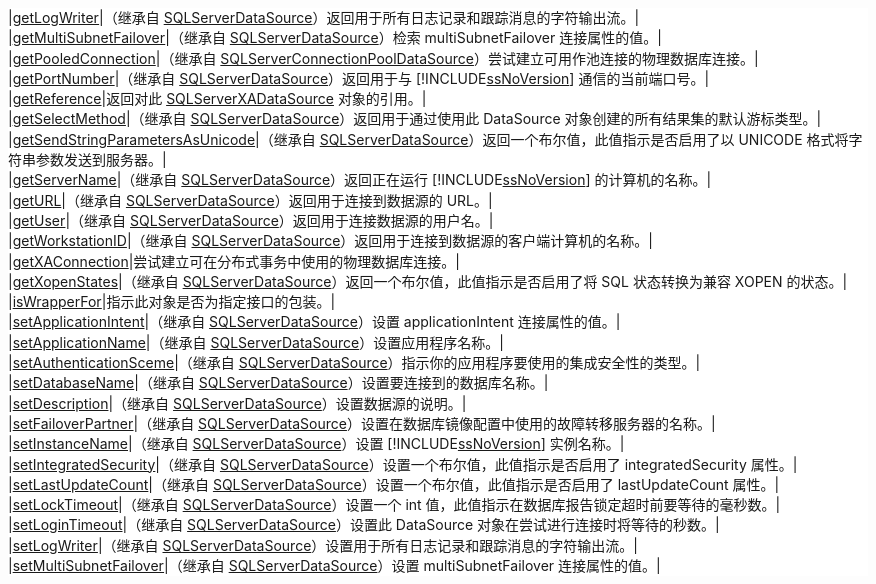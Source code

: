 |[getLogWriter](../../../connect/jdbc/reference/getlogwriter-method-sqlserverdatasource.md)|（继承自 [SQLServerDataSource](../../../connect/jdbc/reference/sqlserverdatasource-class.md)）返回用于所有日志记录和跟踪消息的字符输出流。|  
|[getMultiSubnetFailover](../../../connect/jdbc/reference/getmultisubnetfailover-method-sqlserverdatasource.md)|（继承自 [SQLServerDataSource](../../../connect/jdbc/reference/sqlserverdatasource-class.md)）检索 multiSubnetFailover 连接属性的值。|  
|[getPooledConnection](../../../connect/jdbc/reference/getpooledconnection-method-sqlserverconnectionpooldatasource.md)|（继承自 [SQLServerConnectionPoolDataSource](../../../connect/jdbc/reference/sqlserverconnectionpooldatasource-class.md)）尝试建立可用作池连接的物理数据库连接。|  
|[getPortNumber](../../../connect/jdbc/reference/getportnumber-method-sqlserverdatasource.md)|（继承自 [SQLServerDataSource](../../../connect/jdbc/reference/sqlserverdatasource-class.md)）返回用于与 [!INCLUDE[ssNoVersion](../../../includes/ssnoversion-md.md)] 通信的当前端口号。|  
|[getReference](../../../connect/jdbc/reference/getreference-method-sqlserverxadatasource.md)|返回对此 [SQLServerXADataSource](../../../connect/jdbc/reference/sqlserverxadatasource-class.md) 对象的引用。|  
|[getSelectMethod](../../../connect/jdbc/reference/getselectmethod-method-sqlserverdatasource.md)|（继承自 [SQLServerDataSource](../../../connect/jdbc/reference/sqlserverdatasource-class.md)）返回用于通过使用此 DataSource 对象创建的所有结果集的默认游标类型。|  
|[getSendStringParametersAsUnicode](../../../connect/jdbc/reference/getsendstringparametersasunicode-method-sqlserverdatasource.md)|（继承自 [SQLServerDataSource](../../../connect/jdbc/reference/sqlserverdatasource-class.md)）返回一个布尔值，此值指示是否启用了以 UNICODE 格式将字符串参数发送到服务器。|  
|[getServerName](../../../connect/jdbc/reference/getservername-method-sqlserverdatasource.md)|（继承自 [SQLServerDataSource](../../../connect/jdbc/reference/sqlserverdatasource-class.md)）返回正在运行 [!INCLUDE[ssNoVersion](../../../includes/ssnoversion-md.md)] 的计算机的名称。|  
|[getURL](../../../connect/jdbc/reference/geturl-method-sqlserverdatasource.md)|（继承自 [SQLServerDataSource](../../../connect/jdbc/reference/sqlserverdatasource-class.md)）返回用于连接到数据源的 URL。|  
|[getUser](../../../connect/jdbc/reference/getuser-method-sqlserverdatasource.md)|（继承自 [SQLServerDataSource](../../../connect/jdbc/reference/sqlserverdatasource-class.md)）返回用于连接数据源的用户名。|  
|[getWorkstationID](../../../connect/jdbc/reference/getworkstationid-method-sqlserverdatasource.md)|（继承自 [SQLServerDataSource](../../../connect/jdbc/reference/sqlserverdatasource-class.md)）返回用于连接到数据源的客户端计算机的名称。|  
|[getXAConnection](../../../connect/jdbc/reference/getxaconnection-method-sqlserverxadatasource.md)|尝试建立可在分布式事务中使用的物理数据库连接。|  
|[getXopenStates](../../../connect/jdbc/reference/getxopenstates-method-sqlserverdatasource.md)|（继承自 [SQLServerDataSource](../../../connect/jdbc/reference/sqlserverdatasource-class.md)）返回一个布尔值，此值指示是否启用了将 SQL 状态转换为兼容 XOPEN 的状态。|  
|[isWrapperFor](../../../connect/jdbc/reference/iswrapperfor-method-sqlserverxadatasource.md)|指示此对象是否为指定接口的包装。|  
|[setApplicationIntent](../../../connect/jdbc/reference/setapplicationintent-method-sqlserverdatasource.md)|（继承自 [SQLServerDataSource](../../../connect/jdbc/reference/sqlserverdatasource-class.md)）设置 applicationIntent 连接属性的值。|  
|[setApplicationName](../../../connect/jdbc/reference/setapplicationname-method-sqlserverdatasource.md)|（继承自 [SQLServerDataSource](../../../connect/jdbc/reference/sqlserverdatasource-class.md)）设置应用程序名称。|  
|[setAuthenticationSceme](../../../connect/jdbc/reference/setauthenticationscheme-sqlserverdatasource.md)|（继承自 [SQLServerDataSource](../../../connect/jdbc/reference/sqlserverdatasource-class.md)）指示你的应用程序要使用的集成安全性的类型。|  
|[setDatabaseName](../../../connect/jdbc/reference/setdatabasename-method-sqlserverdatasource.md)|（继承自 [SQLServerDataSource](../../../connect/jdbc/reference/sqlserverdatasource-class.md)）设置要连接到的数据库名称。|  
|[setDescription](../../../connect/jdbc/reference/setdescription-method-sqlserverdatasource.md)|（继承自 [SQLServerDataSource](../../../connect/jdbc/reference/sqlserverdatasource-class.md)）设置数据源的说明。|  
|[setFailoverPartner](../../../connect/jdbc/reference/setfailoverpartner-method-sqlserverdatasource.md)|（继承自 [SQLServerDataSource](../../../connect/jdbc/reference/sqlserverdatasource-class.md)）设置在数据库镜像配置中使用的故障转移服务器的名称。|  
|[setInstanceName](../../../connect/jdbc/reference/setinstancename-method-sqlserverdatasource.md)|（继承自 [SQLServerDataSource](../../../connect/jdbc/reference/sqlserverdatasource-class.md)）设置 [!INCLUDE[ssNoVersion](../../../includes/ssnoversion-md.md)] 实例名称。|  
|[setIntegratedSecurity](../../../connect/jdbc/reference/setintegratedsecurity-method-sqlserverdatasource.md)|（继承自 [SQLServerDataSource](../../../connect/jdbc/reference/sqlserverdatasource-class.md)）设置一个布尔值，此值指示是否启用了 integratedSecurity 属性。|  
|[setLastUpdateCount](../../../connect/jdbc/reference/setlastupdatecount-method-sqlserverdatasource.md)|（继承自 [SQLServerDataSource](../../../connect/jdbc/reference/sqlserverdatasource-class.md)）设置一个布尔值，此值指示是否启用了 lastUpdateCount 属性。|  
|[setLockTimeout](../../../connect/jdbc/reference/setlocktimeout-method-sqlserverdatasource.md)|（继承自 [SQLServerDataSource](../../../connect/jdbc/reference/sqlserverdatasource-class.md)）设置一个 int 值，此值指示在数据库报告锁定超时前要等待的毫秒数。|  
|[setLoginTimeout](../../../connect/jdbc/reference/setlogintimeout-method-sqlserverdatasource.md)|（继承自 [SQLServerDataSource](../../../connect/jdbc/reference/sqlserverdatasource-class.md)）设置此 DataSource 对象在尝试进行连接时将等待的秒数。|  
|[setLogWriter](../../../connect/jdbc/reference/setlogwriter-method-sqlserverdatasource.md)|（继承自 [SQLServerDataSource](../../../connect/jdbc/reference/sqlserverdatasource-class.md)）设置用于所有日志记录和跟踪消息的字符输出流。|  
|[setMultiSubnetFailover](../../../connect/jdbc/reference/setmultisubnetfailover-method-sqlserverdatasource.md)|（继承自 [SQLServerDataSource](../../../connect/jdbc/reference/sqlserverdatasource-class.md)）设置 multiSubnetFailover 连接属性的值。|  